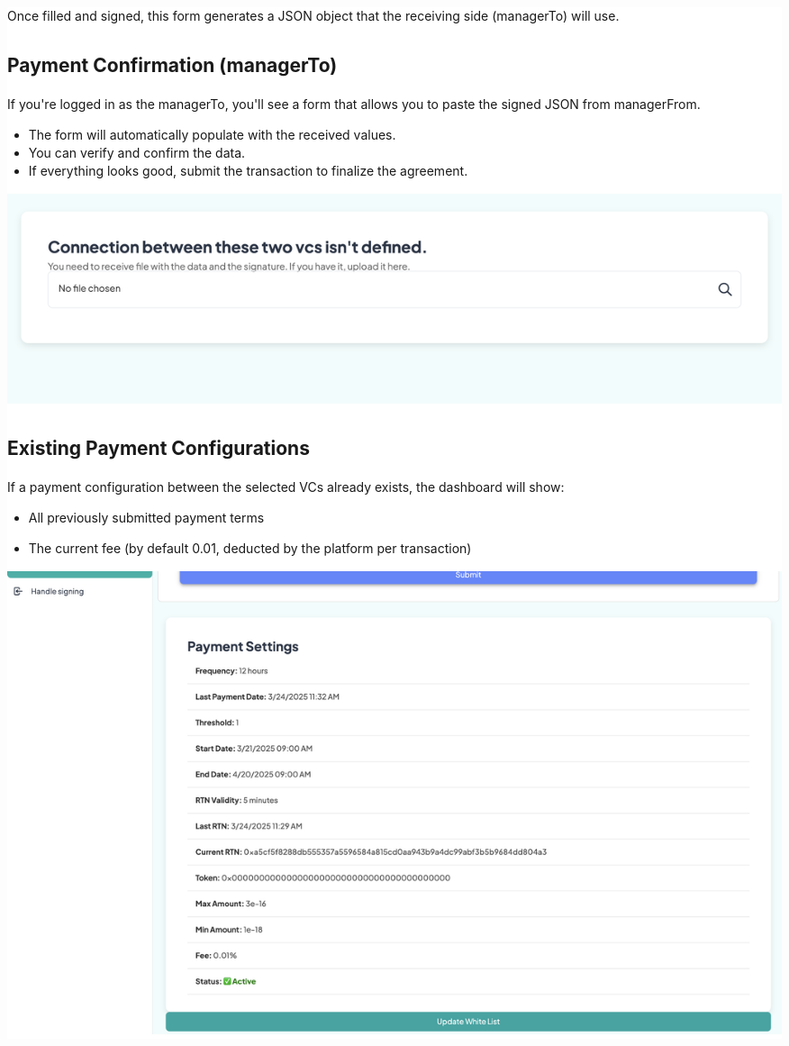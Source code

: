 Once filled and signed, this form generates a JSON object that the receiving side (managerTo) will use.

## Payment Confirmation (managerTo)

If you're logged in as the managerTo, you'll see a form that allows you to paste the signed JSON from managerFrom.

- The form will automatically populate with the received values.
- You can verify and confirm the data.
-	If everything looks good, submit the transaction to finalize the agreement.

![payment_upload](images/payment/upload.png)

## Existing Payment Configurations

If a payment configuration between the selected VCs already exists, the dashboard will show:

-	All previously submitted payment terms

-	The current fee (by default 0.01, deducted by the platform per transaction)

![payment_exist_settings](images/payment/exist_settings.png)
